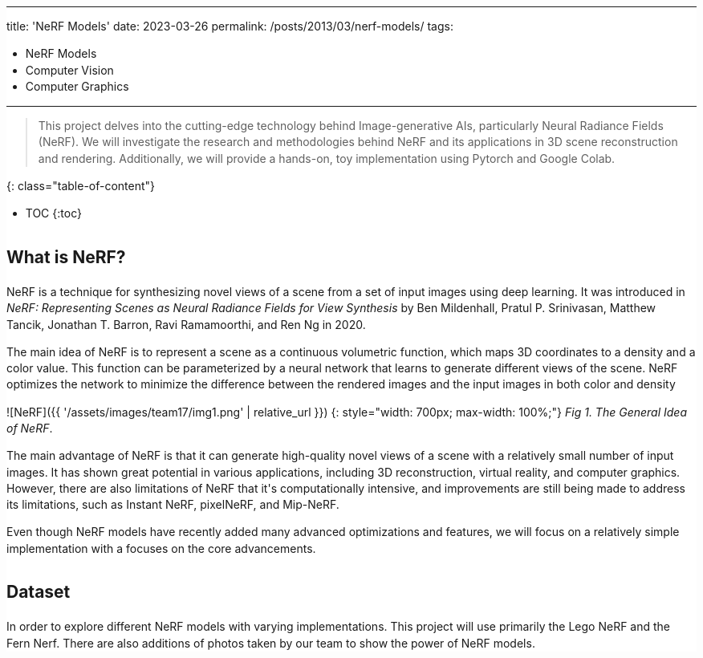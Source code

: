 
---
title: 'NeRF Models'
date: 2023-03-26
permalink: /posts/2013/03/nerf-models/
tags:
  - NeRF Models 
  - Computer Vision
  - Computer Graphics
---


> This project delves into the cutting-edge technology behind Image-generative AIs, particularly Neural Radiance Fields (NeRF). We will investigate the research and methodologies behind NeRF and its applications in 3D scene reconstruction and rendering. Additionally, we will provide a hands-on, toy implementation using Pytorch and Google Colab.



{: class="table-of-content"}
* TOC
{:toc}

## What is NeRF?

NeRF is a technique for synthesizing novel views of a scene from a set of input images using deep learning. It was introduced in *NeRF: Representing Scenes as Neural Radiance Fields for View Synthesis* by Ben Mildenhall, Pratul P. Srinivasan, Matthew Tancik, Jonathan T. Barron, Ravi Ramamoorthi, and Ren Ng in 2020.

The main idea of NeRF is to represent a scene as a continuous volumetric function, which maps 3D coordinates to a density and a color value. This function can be parameterized by a neural network that learns to generate different views of the scene. NeRF optimizes the network to minimize the difference between the rendered images and the input images in both color and density

![NeRF]({{ '/assets/images/team17/img1.png' | relative_url }})
{: style="width: 700px; max-width: 100%;"}
*Fig 1. The General Idea of NeRF*.

The main advantage of NeRF is that it can generate high-quality novel views of a scene with a relatively small number of input images. It has shown great potential in various applications, including 3D reconstruction, virtual reality, and computer graphics. However, there are also limitations of NeRF that it's computationally intensive, and improvements are still being made to address its limitations, such as Instant NeRF, pixelNeRF, and Mip-NeRF.

Even though NeRF models have recently added many advanced optimizations and features, we will focus on a relatively simple implementation with a focuses on the core advancements.


## Dataset
In order to explore different NeRF models with varying implementations. This project will use primarily the Lego NeRF and the Fern Nerf. There are also additions of photos taken by our team to show the power of NeRF models. 

